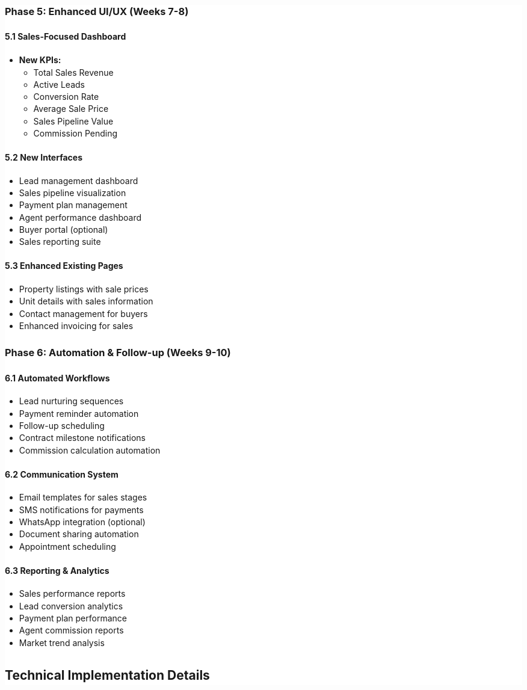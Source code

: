 ### Phase 5: Enhanced UI/UX (Weeks 7-8)

#### 5.1 Sales-Focused Dashboard
- **New KPIs:**
  - Total Sales Revenue
  - Active Leads
  - Conversion Rate
  - Average Sale Price
  - Sales Pipeline Value
  - Commission Pending

#### 5.2 New Interfaces
- Lead management dashboard
- Sales pipeline visualization
- Payment plan management
- Agent performance dashboard
- Buyer portal (optional)
- Sales reporting suite

#### 5.3 Enhanced Existing Pages
- Property listings with sale prices
- Unit details with sales information
- Contact management for buyers
- Enhanced invoicing for sales

### Phase 6: Automation & Follow-up (Weeks 9-10)

#### 6.1 Automated Workflows
- Lead nurturing sequences
- Payment reminder automation
- Follow-up scheduling
- Contract milestone notifications
- Commission calculation automation

#### 6.2 Communication System
- Email templates for sales stages
- SMS notifications for payments
- WhatsApp integration (optional)
- Document sharing automation
- Appointment scheduling

#### 6.3 Reporting & Analytics
- Sales performance reports
- Lead conversion analytics
- Payment plan performance
- Agent commission reports
- Market trend analysis

## Technical Implementation Details
